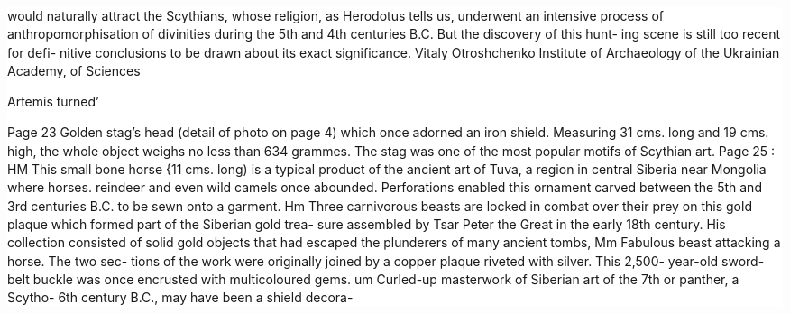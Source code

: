 would naturally attract the Scythians, 
whose religion, as Herodotus tells us, 
underwent an intensive process of 
anthropomorphisation of divinities 
during the 5th and 4th centuries 
B.C. But the discovery of this hunt- 
ing scene is still too recent for defi- 
nitive conclusions to be drawn about 
its exact significance. 
Vitaly Otroshchenko 
Institute of Archaeology 
of the Ukrainian Academy, 
of Sciences 
       
Artemis turned’ 
  
Page 23 
Golden stag’s head (detail 
of photo on page 4) which 
once adorned an iron shield. 
Measuring 31 cms. long 
and 19 cms. high, the 
whole object weighs no 
less than 634 grammes. 
The stag was one of the 
most popular motifs of 
Scythian art. 
Page 25 : 
HM This small bone horse 
{11 cms. long) is a typical 
product of the ancient art 
of Tuva, a region in central 
Siberia near Mongolia 
where horses. reindeer and 
even wild camels once 
abounded. Perforations enabled this ornament 
carved between the 5th and 3rd centuries B.C. 
to be sewn onto a garment. 
Hm Three carnivorous beasts 
are locked in combat over 
their prey on this gold 
plaque which formed part 
of the Siberian gold trea- 
sure assembled by Tsar 
Peter the Great in the early 
18th century. His collection consisted of solid 
gold objects that had escaped the plunderers of 
many ancient tombs, 
Mm Fabulous beast attacking 
a horse. The two sec- 
tions of the work were 
originally joined by a 
copper plaque riveted 
with silver. This 2,500- 
year-old sword-belt buckle 
was once encrusted with 
multicoloured gems. 
um Curled-up 
masterwork of 
Siberian art of the 7th or 
panther, a 
Scytho- 
6th century B.C., may 
have been a shield decora- 